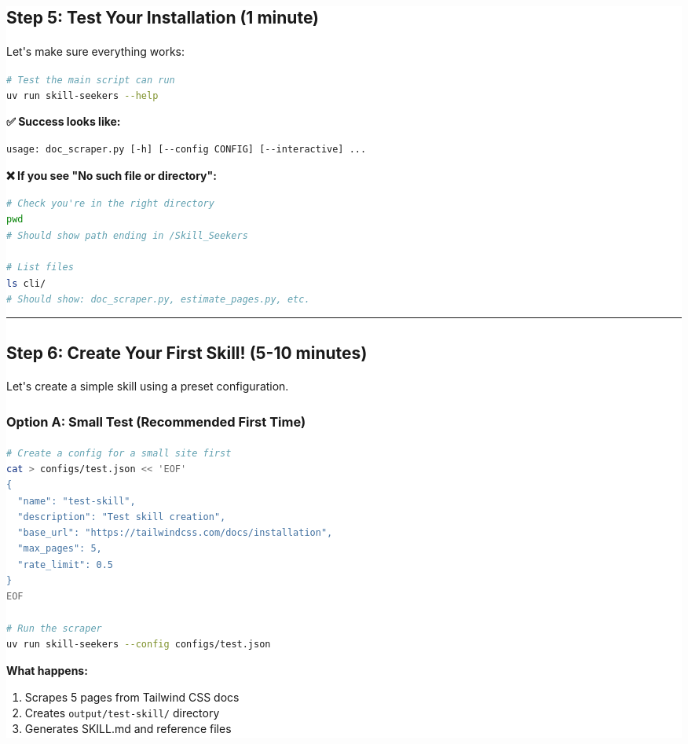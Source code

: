 
## Step 5: Test Your Installation (1 minute)

Let's make sure everything works:

```bash
# Test the main script can run
uv run skill-seekers --help
```

**✅ Success looks like:**
```
usage: doc_scraper.py [-h] [--config CONFIG] [--interactive] ...
```

**❌ If you see "No such file or directory":**
```bash
# Check you're in the right directory
pwd
# Should show path ending in /Skill_Seekers

# List files
ls cli/
# Should show: doc_scraper.py, estimate_pages.py, etc.
```

---

## Step 6: Create Your First Skill! (5-10 minutes)

Let's create a simple skill using a preset configuration.

### Option A: Small Test (Recommended First Time)

```bash
# Create a config for a small site first
cat > configs/test.json << 'EOF'
{
  "name": "test-skill",
  "description": "Test skill creation",
  "base_url": "https://tailwindcss.com/docs/installation",
  "max_pages": 5,
  "rate_limit": 0.5
}
EOF

# Run the scraper
uv run skill-seekers --config configs/test.json
```

**What happens:**
1. Scrapes 5 pages from Tailwind CSS docs
2. Creates `output/test-skill/` directory
3. Generates SKILL.md and reference files
